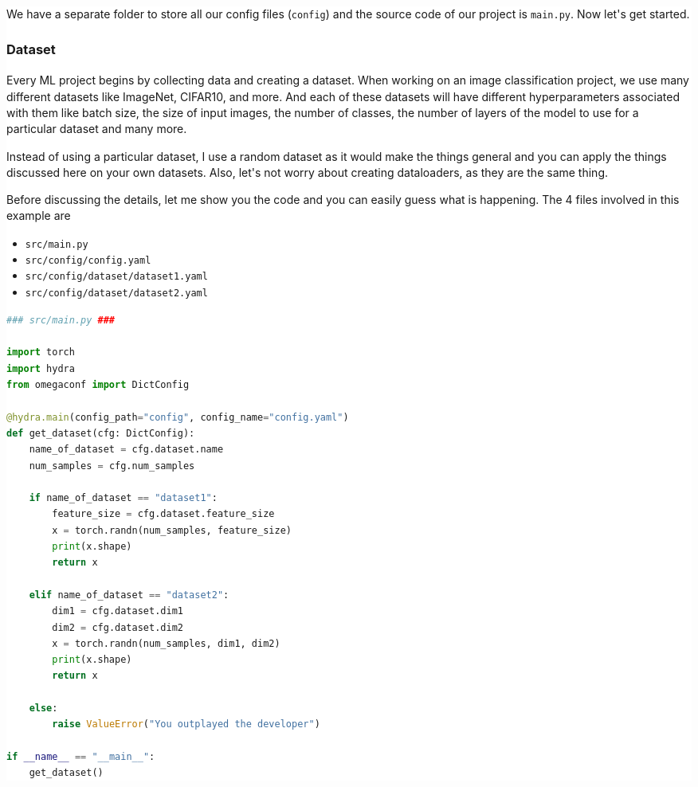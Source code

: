 We have a separate folder to store all our config files (`config`) and the source code of our project is `main.py`. Now let's get started.

### Dataset
Every ML project begins by collecting data and creating a dataset. When working on an image classification project, we use many different datasets like ImageNet, CIFAR10, and more. And each of these datasets will have different hyperparameters associated with them like batch size, the size of input images, the number of classes, the number of layers of the model to use for a particular dataset and many more.

Instead of using a particular dataset, I use a random dataset as it would make the things general and you can apply the things discussed here on your own datasets. Also, let's not worry about creating dataloaders, as they are the same thing. 

Before discussing the details, let me show you the code and you can easily guess what is happening. The 4 files involved in this example are
- `src/main.py`
- `src/config/config.yaml`
- `src/config/dataset/dataset1.yaml`
- `src/config/dataset/dataset2.yaml`

```python
### src/main.py ###

import torch
import hydra
from omegaconf import DictConfig

@hydra.main(config_path="config", config_name="config.yaml")
def get_dataset(cfg: DictConfig):
    name_of_dataset = cfg.dataset.name
    num_samples = cfg.num_samples
    
    if name_of_dataset == "dataset1":
        feature_size = cfg.dataset.feature_size
        x = torch.randn(num_samples, feature_size)
        print(x.shape)
        return x

    elif name_of_dataset == "dataset2":
        dim1 = cfg.dataset.dim1
        dim2 = cfg.dataset.dim2
        x = torch.randn(num_samples, dim1, dim2)
        print(x.shape)
        return x

    else:
        raise ValueError("You outplayed the developer")

if __name__ == "__main__":
    get_dataset()
```
